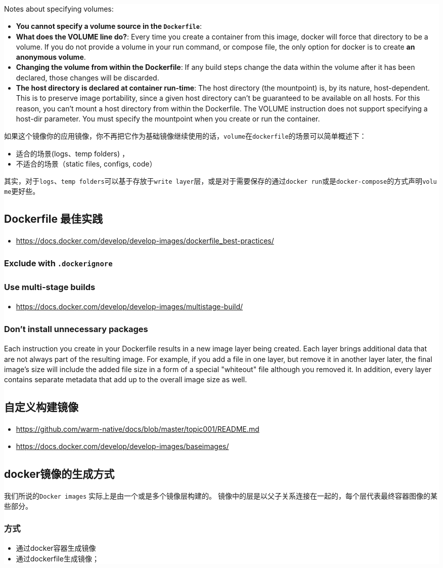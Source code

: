 Notes about specifying volumes:

- __You cannot specify a volume source in the `Dockerfile`__:
- __What does the VOLUME line do?__:  Every time you create a container from this image, docker will force that directory to be a volume. If you do not provide a volume in your run command, or compose file, the only option for docker is to create __an anonymous volume__.
- __Changing the volume from within the Dockerfile__: If any build steps change the data within the volume after it has been declared, those changes will be discarded.
- __The host directory is declared at container run-time__: The host directory (the mountpoint) is, by its nature, host-dependent. This is to preserve image portability, since a given host directory can’t be guaranteed to be available on all hosts. For this reason, you can’t mount a host directory from within the Dockerfile. The VOLUME instruction does not support specifying a host-dir parameter. You must specify the mountpoint when you create or run the container.

如果这个镜像你的应用镜像，你不再把它作为基础镜像继续使用的话，`volume`在`dockerfile`的场景可以简单概述下：

- 适合的场景(logs、temp folders) ，
- 不适合的场景（static files, configs, code）

其实，对于`logs`、`temp folders`可以基于存放于`write layer`层，或是对于需要保存的通过`docker run`或是`docker-compose`的方式声明`volume`更好些。

## Dockerfile 最佳实践

- <https://docs.docker.com/develop/develop-images/dockerfile_best-practices/>
  
### Exclude with  `.dockerignore`

### Use multi-stage builds

- <https://docs.docker.com/develop/develop-images/multistage-build/>

### Don’t install unnecessary packages

Each instruction you create in your Dockerfile results in a new image layer being created. Each layer brings additional data that are not always part of the resulting image. For example, if you add a file in one layer, but remove it in another layer later, the final image’s size will include the added file size in a form of a special "whiteout" file although you removed it. In addition, every layer contains separate metadata that add up to the overall image size as well.

## 自定义构建镜像

- <https://github.com/warm-native/docs/blob/master/topic001/README.md>
  
- <https://docs.docker.com/develop/develop-images/baseimages/>

## docker镜像的生成方式

我们所说的`Docker images` 实际上是由一个或是多个镜像层构建的。 镜像中的层是以父子关系连接在一起的，每个层代表最终容器图像的某些部分。

### 方式

- 通过docker容器生成镜像
- 通过dockerfile生成镜像；
